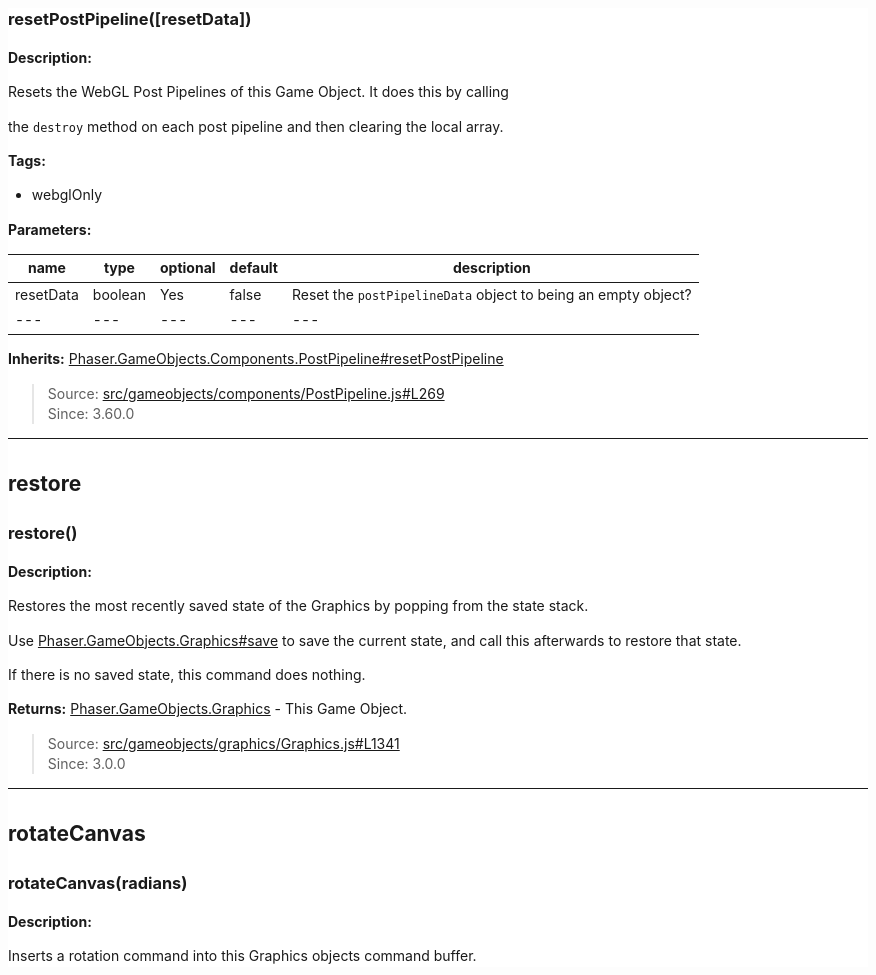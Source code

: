 ### <instance> resetPostPipeline([resetData])

**Description:**

Resets the WebGL Post Pipelines of this Game Object. It does this by calling

the `destroy` method on each post pipeline and then clearing the local array.

**Tags:**

* webglOnly

**Parameters:**

| name | type | optional | default | description |
| --- | --- | --- | --- | --- |
| resetData | boolean | Yes | false | Reset the `postPipelineData` object to being an empty object? |
| --- | --- | --- | --- | --- |

**Inherits:** [Phaser.GameObjects.Components.PostPipeline#resetPostPipeline](../namespace/gameobjects-components-postpipeline.md)

> Source: [src/gameobjects/components/PostPipeline.js#L269](https://github.com/phaserjs/phaser/blob/v3.87.0/src/gameobjects/components/PostPipeline.js#L269)  
> Since: 3.60.0

---

## restore

### <instance> restore()

**Description:**

Restores the most recently saved state of the Graphics by popping from the state stack.

Use [Phaser.GameObjects.Graphics#save](gameobjects-graphics.md) to save the current state, and call this afterwards to restore that state.

If there is no saved state, this command does nothing.

**Returns:** [Phaser.GameObjects.Graphics](gameobjects-graphics.md) - This Game Object.

> Source: [src/gameobjects/graphics/Graphics.js#L1341](https://github.com/phaserjs/phaser/blob/v3.87.0/src/gameobjects/graphics/Graphics.js#L1341)  
> Since: 3.0.0

---

## rotateCanvas

### <instance> rotateCanvas(radians)

**Description:**

Inserts a rotation command into this Graphics objects command buffer.
